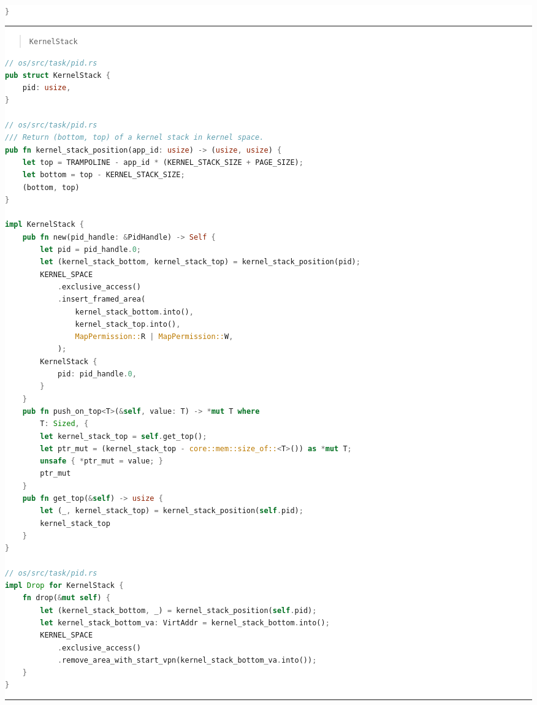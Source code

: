 ```rust
}
```

---

> `KernelStack`

```rust
// os/src/task/pid.rs
pub struct KernelStack {
    pid: usize,
}

// os/src/task/pid.rs
/// Return (bottom, top) of a kernel stack in kernel space.
pub fn kernel_stack_position(app_id: usize) -> (usize, usize) {
    let top = TRAMPOLINE - app_id * (KERNEL_STACK_SIZE + PAGE_SIZE);
    let bottom = top - KERNEL_STACK_SIZE;
    (bottom, top)
}

impl KernelStack {
    pub fn new(pid_handle: &PidHandle) -> Self {
        let pid = pid_handle.0;
        let (kernel_stack_bottom, kernel_stack_top) = kernel_stack_position(pid);
        KERNEL_SPACE
            .exclusive_access()
            .insert_framed_area(
                kernel_stack_bottom.into(),
                kernel_stack_top.into(),
                MapPermission::R | MapPermission::W,
            );
        KernelStack {
            pid: pid_handle.0,
        }
    }
    pub fn push_on_top<T>(&self, value: T) -> *mut T where
        T: Sized, {
        let kernel_stack_top = self.get_top();
        let ptr_mut = (kernel_stack_top - core::mem::size_of::<T>()) as *mut T;
        unsafe { *ptr_mut = value; }
        ptr_mut
    }
    pub fn get_top(&self) -> usize {
        let (_, kernel_stack_top) = kernel_stack_position(self.pid);
        kernel_stack_top
    }
}

// os/src/task/pid.rs
impl Drop for KernelStack {
    fn drop(&mut self) {
        let (kernel_stack_bottom, _) = kernel_stack_position(self.pid);
        let kernel_stack_bottom_va: VirtAddr = kernel_stack_bottom.into();
        KERNEL_SPACE
            .exclusive_access()
            .remove_area_with_start_vpn(kernel_stack_bottom_va.into());
    }
}
```

---
